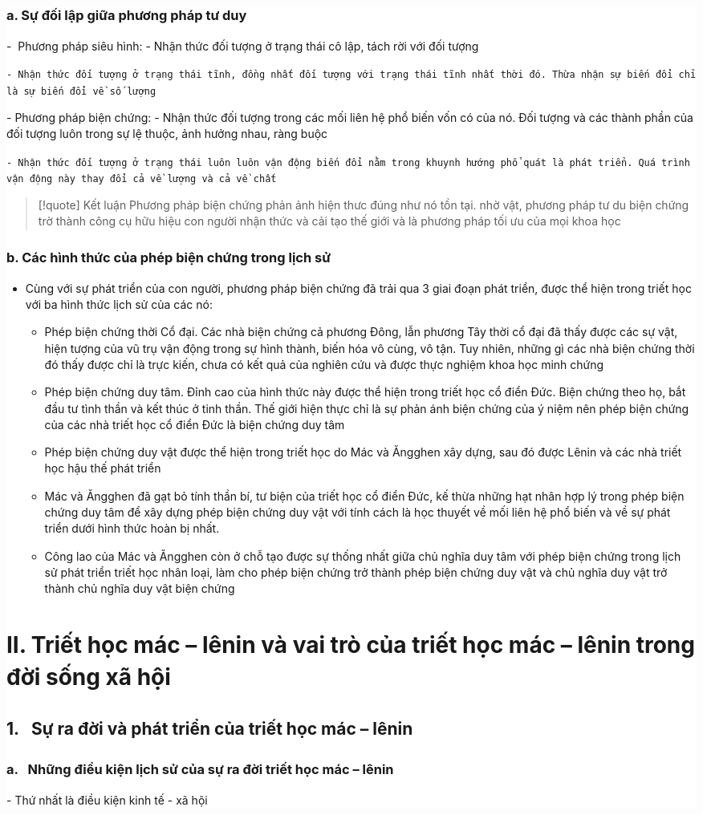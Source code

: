 ### a. Sự đối lập giữa phương pháp tư duy

-  Phương pháp siêu hình:
	- Nhận thức đối tượng ở trạng thái cô lập, tách rời với đối tượng

	- Nhận thức đối tượng ở trạng thái tĩnh, đồng nhất đối tượng với trạng thái tĩnh nhất thời đó. Thừa nhận sự biến đổi chỉ là sự biến đổi về số lượng

- Phương pháp biện chứng:
	- Nhận thức đối tượng trong các mối liên hệ phổ biến vốn có của nó. Đối tượng và các thành phần của đối tượng luôn trong sự lệ thuộc, ảnh hưởng nhau, ràng buộc

	- Nhận thức đối tượng ở trạng thái luôn luôn vận động biến đổi nằm trong khuynh hướng phổ quát là phát triển. Quá trình vận động này thay đổi cả về lượng và cả về chất


> [!quote] Kết luận
> Phương pháp biện chứng phản ảnh hiện thưc đúng như nó tồn tại. nhờ vật, phương pháp tư du biện chứng trờ thành công cụ hữu hiệu con người nhận thức và cải tạo thế giới và là phương pháp tối ưu của mọi khoa học



### b. Các hình thức của phép biện chứng trong lịch sử
* Cùng với sự phát triển của con người, phương pháp biện chứng đã trải qua 3 giai đoạn phát triển, được thể hiện trong triết học với ba hình thức lịch sử của các nó:
	- Phép biện chứng thời Cổ đại. Các nhà biện chứng cả phương Đông, lẫn phương Tây thời cổ đại đã thấy được các sự vật, hiện tượng của vũ trụ vận động trong sự hình thành, biến hóa vô cùng, vô tận. Tuy nhiên, những gì các nhà biện chứng thời đó thấy được chỉ là trực kiến, chưa có kết quả của nghiên cứu và được thực nghiệm khoa học minh chứng
	
	- Phép biện chứng duy tâm. Đỉnh cao của hình thức này được thể hiện trong triết học cổ điển Đức. Biện chứng theo họ, bắt đầu tư tình thần và kết thúc ở tinh thần. Thế giới hiện thực chỉ là sự phản ánh biện chứng của ý niệm nên phép biện chứng của các nhà triết học cổ điển Đức là biện chứng duy tâm
	
	- Phép biện chứng duy vật được thể hiện trong triết học do Mác và Ăngghen xây dựng, sau đó được Lênin và các nhà triết học hậu thế phát triển
	
	- Mác và Ăngghen đã gạt bỏ tính thần bí, tư biện của triết học cổ điển Đức, kế thừa những hạt nhân hợp lý trong phép biện chứng duy tâm để xây dựng phép biện chứng duy vật với tính cách là học thuyết về mối liên hệ phổ biến và về sự phát triển dưới hình thức hoàn bị nhất.
	
	- Công lao của Mác và Ăngghen còn ở chỗ tạo được sự thống nhất giữa chủ nghĩa duy tâm với phép biện chứng trong lịch sử phát triển triết học nhân loại, làm cho phép biện chứng trở thành phép biện chứng duy vật và chủ nghĩa duy vật trở thành chủ nghĩa duy vật biện chứng

# II. Triết học mác – lênin và vai trò của triết học mác – lênin trong đời sống xã hội
## 1.   Sự ra đời và phát triển của triết học mác – lênin
### a.   Những điều kiện lịch sử của sự ra đời triết học mác – lênin

- Thứ nhất là điều kiện kinh tế - xã hội
